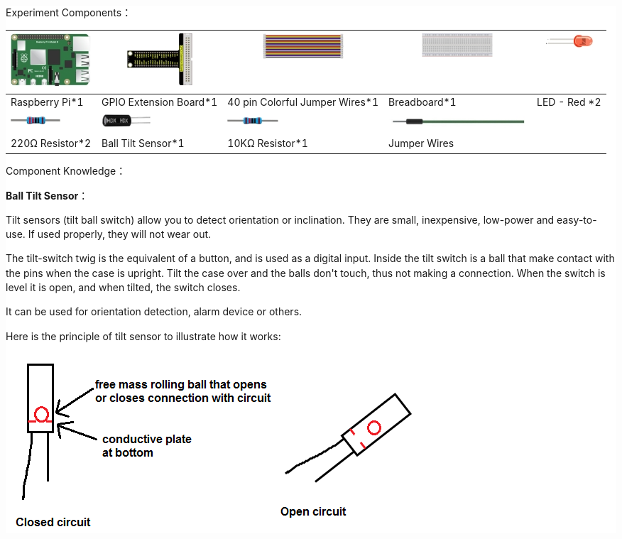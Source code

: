  Experiment Components：

| ![img](media/wps167.jpg) | ![img](media/wps168.jpg) | ![img](media/wps169.jpg)       | ![img](media/wps170.jpg) | ![img](media/wps171.jpg) |
| ------------------------ | ------------------------ | ------------------------------ | ------------------------ | ------------------------ |
| Raspberry Pi*1           | GPIO Extension Board*1   | 40 pin Colorful Jumper Wires*1 | Breadboard*1             | LED - Red *2             |
| ![img](media/wps172.jpg) | ![img](media/wps173.jpg) | ![img](media/wps174.jpg)       | ![img](media/wps175.jpg) |                          |
| 220Ω Resistor*2          | Ball Tilt Sensor*1       | 10KΩ Resistor*1                | Jumper Wires             |                          |

 Component Knowledge：

**Ball Tilt Sensor**：

Tilt sensors (tilt ball switch) allow you to detect orientation or inclination. They are small, inexpensive, low-power and easy-to-use. If used properly, they will not wear out.

The tilt-switch twig is the equivalent of a button, and is used as a digital input. Inside the tilt switch is a ball that make contact with the pins when the case is upright. Tilt the case over and the balls don't touch, thus not making a connection. When the switch is level it is open, and when tilted, the switch closes.

It can be used for orientation detection, alarm device or others.

Here is the principle of tilt sensor to illustrate how it works:

![](media/a589e5da5f5f91c3d16a4dded9e33cb1.png)
